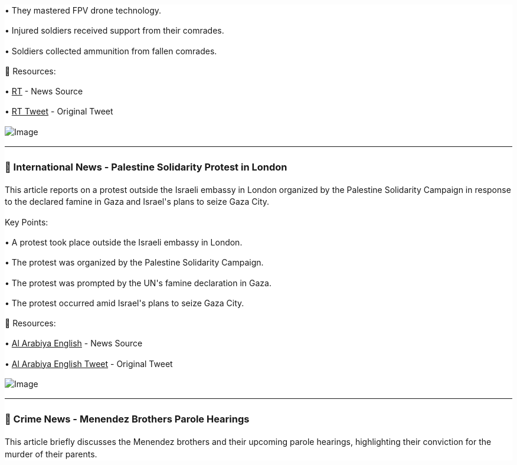 
• They mastered FPV drone technology.


• Injured soldiers received support from their comrades.


• Soldiers collected ammunition from fallen comrades.



🔗 Resources:

• [RT](https://x.com/RT_com) - News Source


• [RT Tweet](https://x.com/RT_com/status/1959026039520186610) - Original Tweet


![Image](https://pbs.twimg.com/amplify_video_thumb/1959025889716707330/img/JMyzlf4qLHNpWVqP.jpg)



---

### 🤖 International News - Palestine Solidarity Protest in London

This article reports on a protest outside the Israeli embassy in London organized by the Palestine Solidarity Campaign in response to the declared famine in Gaza and Israel's plans to seize Gaza City.

Key Points:

•  A protest took place outside the Israeli embassy in London.


• The protest was organized by the Palestine Solidarity Campaign.


• The protest was prompted by the UN's famine declaration in Gaza.


•  The protest occurred amid Israel's plans to seize Gaza City.


🔗 Resources:

• [Al Arabiya English](https://x.com/AlArabiya_Eng) - News Source


• [Al Arabiya English Tweet](https://x.com/AlArabiya_Eng/status/1959019863227211992) - Original Tweet


![Image](https://pbs.twimg.com/amplify_video_thumb/1959019751964860416/img/s096yCEdIyTCd6e9.jpg)



---

### 🤖 Crime News - Menendez Brothers Parole Hearings

This article briefly discusses the Menendez brothers and their upcoming parole hearings, highlighting their conviction for the murder of their parents.
